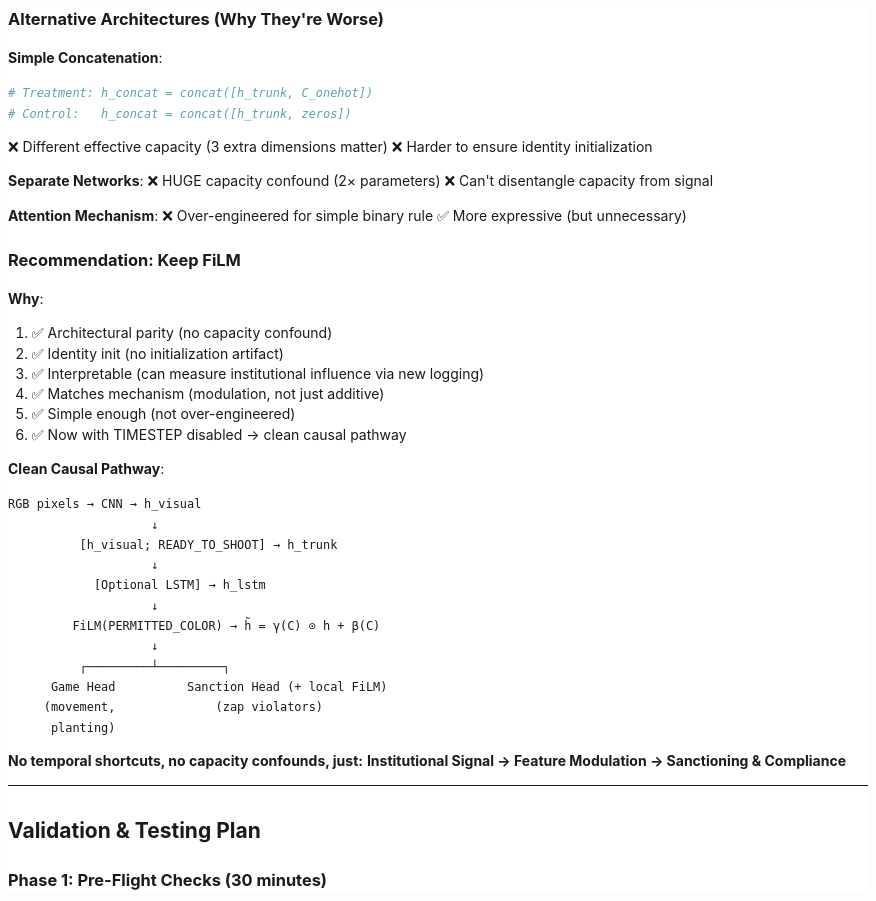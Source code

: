### Alternative Architectures (Why They're Worse)

**Simple Concatenation**:
```python
# Treatment: h_concat = concat([h_trunk, C_onehot])
# Control:   h_concat = concat([h_trunk, zeros])
```
❌ Different effective capacity (3 extra dimensions matter)
❌ Harder to ensure identity initialization

**Separate Networks**:
❌ HUGE capacity confound (2× parameters)
❌ Can't disentangle capacity from signal

**Attention Mechanism**:
❌ Over-engineered for simple binary rule
✅ More expressive (but unnecessary)

### Recommendation: Keep FiLM

**Why**:
1. ✅ Architectural parity (no capacity confound)
2. ✅ Identity init (no initialization artifact)
3. ✅ Interpretable (can measure institutional influence via new logging)
4. ✅ Matches mechanism (modulation, not just additive)
5. ✅ Simple enough (not over-engineered)
6. ✅ Now with TIMESTEP disabled → clean causal pathway

**Clean Causal Pathway**:
```
RGB pixels → CNN → h_visual
                    ↓
          [h_visual; READY_TO_SHOOT] → h_trunk
                    ↓
            [Optional LSTM] → h_lstm
                    ↓
         FiLM(PERMITTED_COLOR) → h̃ = γ(C) ⊙ h + β(C)
                    ↓
          ┌─────────┴─────────┐
      Game Head          Sanction Head (+ local FiLM)
     (movement,              (zap violators)
      planting)
```

**No temporal shortcuts, no capacity confounds, just:**
**Institutional Signal → Feature Modulation → Sanctioning & Compliance**

---

## Validation & Testing Plan

### Phase 1: Pre-Flight Checks (30 minutes)
